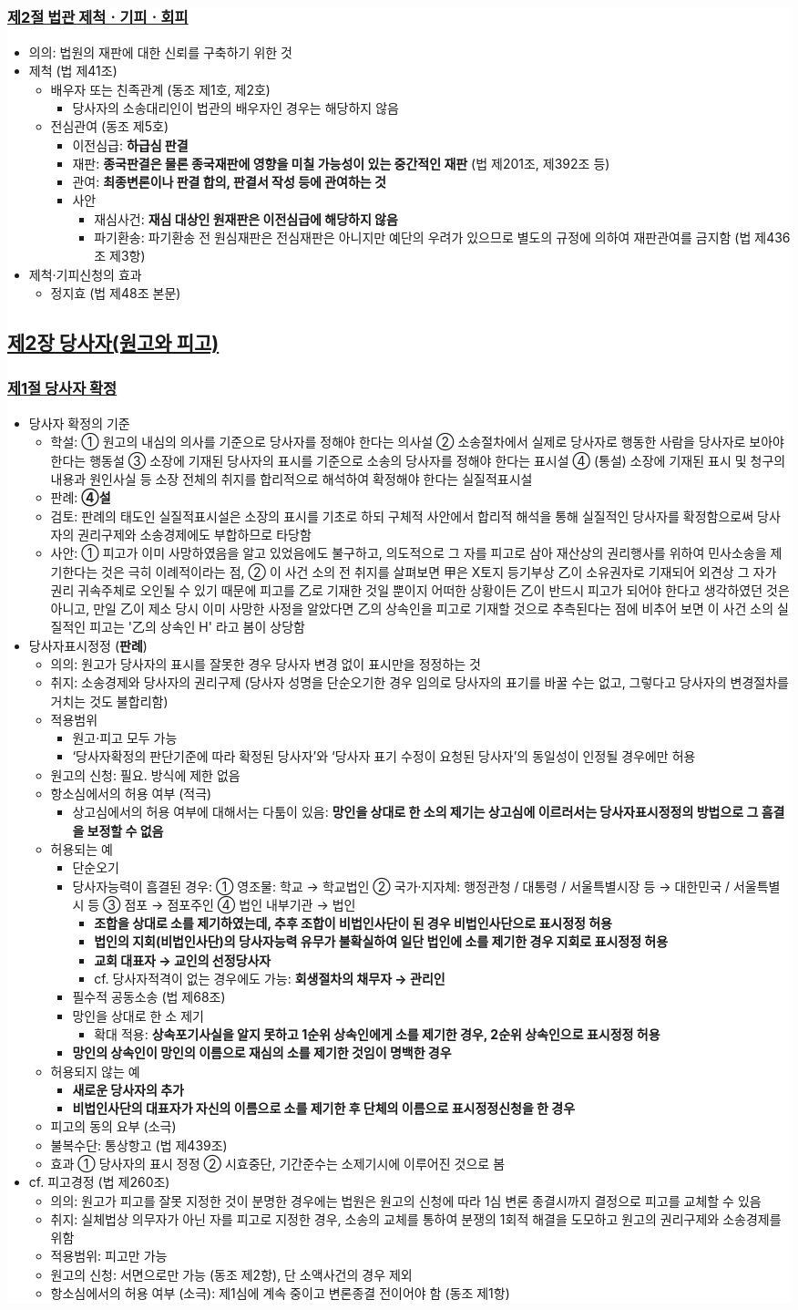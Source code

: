 ### [제2절 법관 제척ㆍ기피ㆍ회피](#목차)
* 의의: 법원의 재판에 대한 신뢰를 구축하기 위한 것
* 제척 (법 제41조)
    * 배우자 또는 친족관계 (동조 제1호, 제2호)
        * 당사자의 소송대리인이 법관의 배우자인 경우는 해당하지 않음
    * 전심관여 (동조 제5호)
        * 이전심급: **하급심 판결**
        * 재판: **종국판결은 물론 종국재판에 영향을 미칠 가능성이 있는 중간적인 재판** (법 제201조, 제392조 등)
        * 관여: **최종변론이나 판결 합의, 판결서 작성 등에 관여하는 것**
        * 사안
            * 재심사건: **재심 대상인 원재판은 이전심급에 해당하지 않음**
            * 파기환송: 파기환송 전 원심재판은 전심재판은 아니지만 예단의 우려가 있으므로 별도의 규정에 의하여 재판관여를 금지함 (법 제436조 제3항)
* 제척·기피신청의 효과
    * 정지효 (법 제48조 본문)

## [제2장 당사자(원고와 피고)](#목차)
### [제1절 당사자 확정](#목차)
* 당사자 확정의 기준
    * 학설: ① 원고의 내심의 의사를 기준으로 당사자를 정해야 한다는 의사설 ② 소송절차에서 실제로 당사자로 행동한 사람을 당사자로 보아야 한다는 행동설 ③ 소장에 기재된 당사자의 표시를 기준으로 소송의 당사자를 정해야 한다는 표시설 ④ (통설) 소장에 기재된 표시 및 청구의 내용과 원인사실 등 소장 전체의 취지를 합리적으로 해석하여 확정해야 한다는 실질적표시설
    * 판례: **④설**
    * 검토: 판례의 태도인 실질적표시설은 소장의 표시를 기초로 하되 구체적 사안에서 합리적 해석을 통해 실질적인 당사자를 확정함으로써 당사자의 권리구제와 소송경제에도 부합하므로 타당함
    * 사안: ① 피고가 이미 사망하였음을 알고 있었음에도 불구하고, 의도적으로 그 자를 피고로 삼아 재산상의 권리행사를 위하여 민사소송을 제기한다는 것은 극히 이례적이라는 점, ② 이 사건 소의 전 취지를 살펴보면 甲은 X토지 등기부상 乙이 소유권자로 기재되어 외견상 그 자가 권리 귀속주체로 오인될 수 있기 때문에 피고를 乙로 기재한 것일 뿐이지 어떠한 상황이든 乙이 반드시 피고가 되어야 한다고 생각하였던 것은 아니고, 만일 乙이 제소 당시 이미 사망한 사정을 알았다면 乙의 상속인을 피고로 기재할 것으로 추측된다는 점에 비추어 보면 이 사건 소의 실질적인 피고는 '乙의 상속인 H' 라고 봄이 상당함
* 당사자표시정정 (**판례**)
    * 의의: 원고가 당사자의 표시를 잘못한 경우 당사자 변경 없이 표시만을 정정하는 것
    * 취지: 소송경제와 당사자의 권리구제 (당사자 성명을 단순오기한 경우 임의로 당사자의 표기를 바꿀 수는 없고, 그렇다고 당사자의 변경절차를 거치는 것도 불합리함)
    * 적용범위
        * 원고·피고 모두 가능
        * ‘당사자확정의 판단기준에 따라 확정된 당사자’와 ‘당사자 표기 수정이 요청된 당사자’의 동일성이 인정될 경우에만 허용
    * 원고의 신청: 필요. 방식에 제한 없음
    * 항소심에서의 허용 여부 (적극)
        * 상고심에서의 허용 여부에 대해서는 다툼이 있음: **망인을 상대로 한 소의 제기는 상고심에 이르러서는 당사자표시정정의 방법으로 그 흠결을 보정할 수 없음**
    * 허용되는 예
        * 단순오기
        * 당사자능력이 흠결된 경우: ① 영조물: 학교 → 학교법인 ② 국가·지자체: 행정관청 / 대통령 / 서울특별시장 등 → 대한민국 / 서울특별시 등 ③ 점포 → 점포주인 ④ 법인 내부기관 → 법인
            * **조합을 상대로 소를 제기하였는데, 추후 조합이 비법인사단이 된 경우 비법인사단으로 표시정정 허용**
            * **법인의 지회(비법인사단)의 당사자능력 유무가 불확실하여 일단 법인에 소를 제기한 경우 지회로 표시정정 허용**
            * **교회 대표자 → 교인의 선정당사자**
            * cf. 당사자적격이 없는 경우에도 가능: **회생절차의 채무자 → 관리인**
        * 필수적 공동소송 (법 제68조)
        * 망인을 상대로 한 소 제기
            * 확대 적용: **상속포기사실을 알지 못하고 1순위 상속인에게 소를 제기한 경우, 2순위 상속인으로 표시정정 허용**
        * **망인의 상속인이 망인의 이름으로 재심의 소를 제기한 것임이 명백한 경우**
    * 허용되지 않는 예
        * **새로운 당사자의 추가**
        * **비법인사단의 대표자가 자신의 이름으로 소를 제기한 후 단체의 이름으로 표시정정신청을 한 경우**
    * 피고의 동의 요부 (소극)
    * 불복수단: 통상항고 (법 제439조)
    * 효과 ① 당사자의 표시 정정 ② 시효중단, 기간준수는 소제기시에 이루어진 것으로 봄
* cf. 피고경정 (법 제260조)
    * 의의: 원고가 피고를 잘못 지정한 것이 분명한 경우에는 법원은 원고의 신청에 따라 1심 변론 종결시까지 결정으로 피고를 교체할 수 있음
    * 취지: 실체법상 의무자가 아닌 자를 피고로 지정한 경우, 소송의 교체를 통하여 분쟁의 1회적 해결을 도모하고 원고의 권리구제와 소송경제를 위함
    * 적용범위: 피고만 가능
    * 원고의 신청: 서면으로만 가능 (동조 제2항), 단 소액사건의 경우 제외
    * 항소심에서의 허용 여부 (소극): 제1심에 계속 중이고 변론종결 전이어야 함 (동조 제1항)